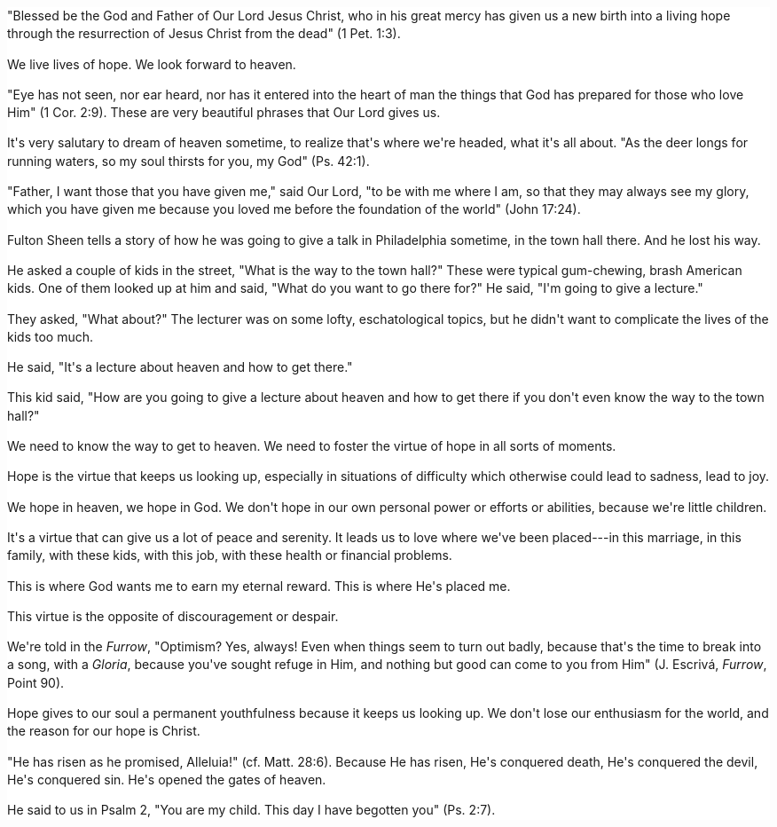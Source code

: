 "Blessed be the God and Father of Our Lord Jesus Christ, who in his great mercy has given us a new birth into a living hope through the resurrection of Jesus Christ from the dead" (1 Pet. 1:3).

We live lives of hope. We look forward to heaven.

"Eye has not seen, nor ear heard, nor has it entered into the heart of man the things that God has prepared for those who love Him" (1 Cor. 2:9). These are very beautiful phrases that Our Lord gives us.

It\'s very salutary to dream of heaven sometime, to realize that\'s where we\'re headed, what it\'s all about. "As the deer longs for running waters, so my soul thirsts for you, my God" (Ps. 42:1).

"Father, I want those that you have given me," said Our Lord, "to be with me where I am, so that they may always see my glory, which you have given me because you loved me before the foundation of the world" (John 17:24).

Fulton Sheen tells a story of how he was going to give a talk in Philadelphia sometime, in the town hall there. And he lost his way.

He asked a couple of kids in the street, "What is the way to the town hall?" These were typical gum-chewing, brash American kids. One of them looked up at him and said, "What do you want to go there for?" He said, "I\'m going to give a lecture."

They asked, "What about?" The lecturer was on some lofty, eschatological topics, but he didn\'t want to complicate the lives of the kids too much.

He said, "It\'s a lecture about heaven and how to get there."

This kid said, "How are you going to give a lecture about heaven and how to get there if you don\'t even know the way to the town hall?"

We need to know the way to get to heaven. We need to foster the virtue of hope in all sorts of moments.

Hope is the virtue that keeps us looking up, especially in situations of difficulty which otherwise could lead to sadness, lead to joy.

We hope in heaven, we hope in God. We don\'t hope in our own personal power or efforts or abilities, because we\'re little children.

It\'s a virtue that can give us a lot of peace and serenity. It leads us to love where we\'ve been placed---in this marriage, in this family, with these kids, with this job, with these health or financial problems.

This is where God wants me to earn my eternal reward. This is where He\'s placed me.

This virtue is the opposite of discouragement or despair.

We\'re told in the *Furrow*, "Optimism? Yes, always! Even when things seem to turn out badly, because that\'s the time to break into a song, with a *Gloria*, because you\'ve sought refuge in Him, and nothing but good can come to you from Him" (J. Escrivá, *Furrow*, Point 90).

Hope gives to our soul a permanent youthfulness because it keeps us looking up. We don\'t lose our enthusiasm for the world, and the reason for our hope is Christ.

"He has risen as he promised, Alleluia!" (cf. Matt. 28:6). Because He has risen, He\'s conquered death, He\'s conquered the devil, He\'s conquered sin. He\'s opened the gates of heaven.

He said to us in Psalm 2, "You are my child. This day I have begotten you" (Ps. 2:7).
